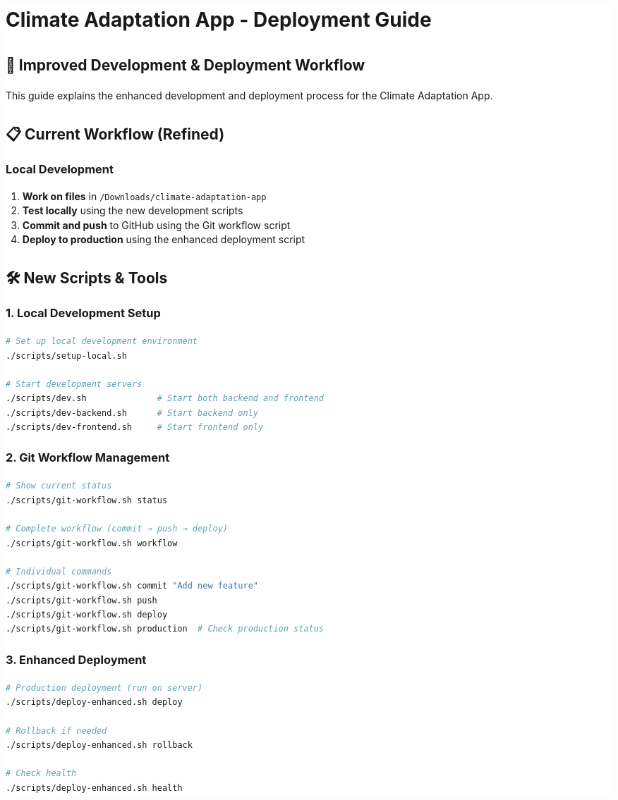 # Climate Adaptation App - Deployment Guide

## 🚀 **Improved Development & Deployment Workflow**

This guide explains the enhanced development and deployment process for the Climate Adaptation App.

## 📋 **Current Workflow (Refined)**

### **Local Development**
1. **Work on files** in `/Downloads/climate-adaptation-app`
2. **Test locally** using the new development scripts
3. **Commit and push** to GitHub using the Git workflow script
4. **Deploy to production** using the enhanced deployment script

## 🛠️ **New Scripts & Tools**

### **1. Local Development Setup**
```bash
# Set up local development environment
./scripts/setup-local.sh

# Start development servers
./scripts/dev.sh              # Start both backend and frontend
./scripts/dev-backend.sh      # Start backend only
./scripts/dev-frontend.sh     # Start frontend only
```

### **2. Git Workflow Management**
```bash
# Show current status
./scripts/git-workflow.sh status

# Complete workflow (commit → push → deploy)
./scripts/git-workflow.sh workflow

# Individual commands
./scripts/git-workflow.sh commit "Add new feature"
./scripts/git-workflow.sh push
./scripts/git-workflow.sh deploy
./scripts/git-workflow.sh production  # Check production status
```

### **3. Enhanced Deployment**
```bash
# Production deployment (run on server)
./scripts/deploy-enhanced.sh deploy

# Rollback if needed
./scripts/deploy-enhanced.sh rollback

# Check health
./scripts/deploy-enhanced.sh health
```
